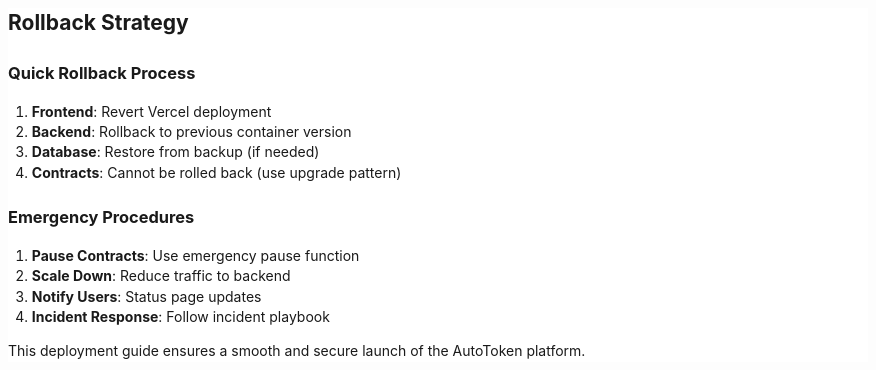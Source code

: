 ## Rollback Strategy

### Quick Rollback Process
1. **Frontend**: Revert Vercel deployment
2. **Backend**: Rollback to previous container version
3. **Database**: Restore from backup (if needed)
4. **Contracts**: Cannot be rolled back (use upgrade pattern)

### Emergency Procedures
1. **Pause Contracts**: Use emergency pause function
2. **Scale Down**: Reduce traffic to backend
3. **Notify Users**: Status page updates
4. **Incident Response**: Follow incident playbook

This deployment guide ensures a smooth and secure launch of the AutoToken platform.


